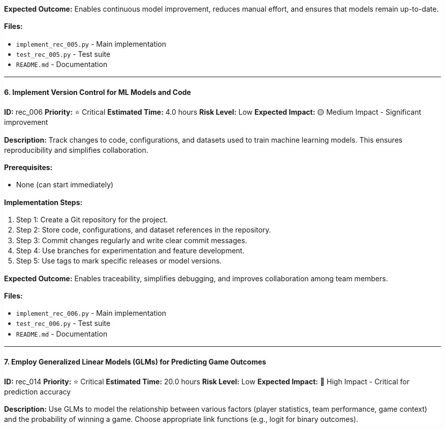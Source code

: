 **Expected Outcome:**
Enables continuous model improvement, reduces manual effort, and ensures that models remain up-to-date.

**Files:**
- `implement_rec_005.py` - Main implementation
- `test_rec_005.py` - Test suite
- `README.md` - Documentation

---

#### 6. Implement Version Control for ML Models and Code

**ID:** rec_006
**Priority:** ⭐ Critical
**Estimated Time:** 4.0 hours
**Risk Level:** Low
**Expected Impact:** 🟡 Medium Impact - Significant improvement

**Description:**
Track changes to code, configurations, and datasets used to train machine learning models. This ensures reproducibility and simplifies collaboration.

**Prerequisites:**
- None (can start immediately)

**Implementation Steps:**
1. Step 1: Create a Git repository for the project.
2. Step 2: Store code, configurations, and dataset references in the repository.
3. Step 3: Commit changes regularly and write clear commit messages.
4. Step 4: Use branches for experimentation and feature development.
5. Step 5: Use tags to mark specific releases or model versions.

**Expected Outcome:**
Enables traceability, simplifies debugging, and improves collaboration among team members.

**Files:**
- `implement_rec_006.py` - Main implementation
- `test_rec_006.py` - Test suite
- `README.md` - Documentation

---

#### 7. Employ Generalized Linear Models (GLMs) for Predicting Game Outcomes

**ID:** rec_014
**Priority:** ⭐ Critical
**Estimated Time:** 20.0 hours
**Risk Level:** Low
**Expected Impact:** 🔴 High Impact - Critical for prediction accuracy

**Description:**
Use GLMs to model the relationship between various factors (player statistics, team performance, game context) and the probability of winning a game. Choose appropriate link functions (e.g., logit for binary outcomes).
